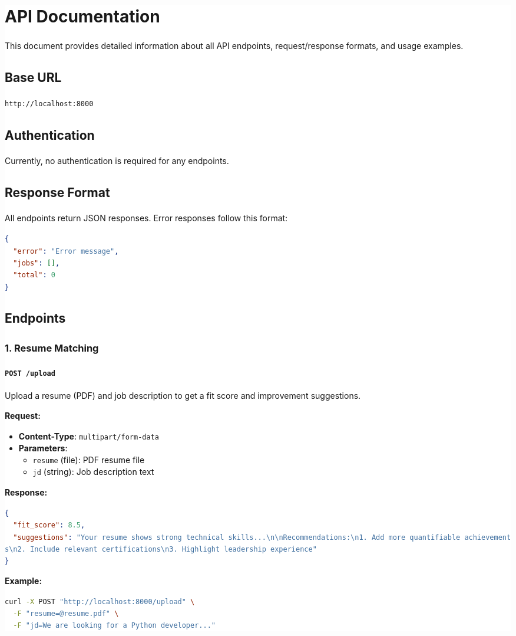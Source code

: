 # API Documentation

This document provides detailed information about all API endpoints, request/response formats, and usage examples.

## Base URL

```
http://localhost:8000
```

## Authentication

Currently, no authentication is required for any endpoints.

## Response Format

All endpoints return JSON responses. Error responses follow this format:

```json
{
  "error": "Error message",
  "jobs": [],
  "total": 0
}
```

## Endpoints

### 1. Resume Matching

#### `POST /upload`

Upload a resume (PDF) and job description to get a fit score and improvement suggestions.

**Request:**
- **Content-Type**: `multipart/form-data`
- **Parameters**:
  - `resume` (file): PDF resume file
  - `jd` (string): Job description text

**Response:**
```json
{
  "fit_score": 8.5,
  "suggestions": "Your resume shows strong technical skills...\n\nRecommendations:\n1. Add more quantifiable achievements\n2. Include relevant certifications\n3. Highlight leadership experience"
}
```

**Example:**
```bash
curl -X POST "http://localhost:8000/upload" \
  -F "resume=@resume.pdf" \
  -F "jd=We are looking for a Python developer..."
```
